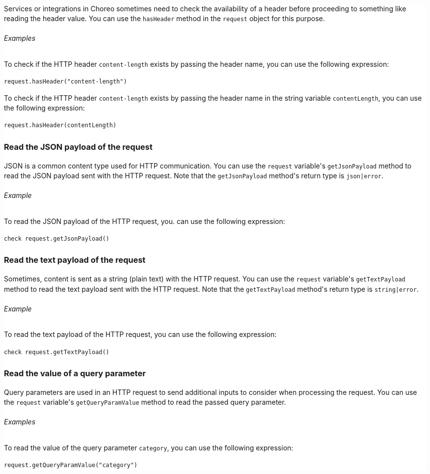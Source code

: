Services or integrations in Choreo sometimes need to check the availability of a header before proceeding to something like reading the header value. You can use the `hasHeader` method in the `request` object for this purpose.

###### Examples

To check if the HTTP header `content-length` exists by passing the header name, you can use the following expression:

```ballerina
request.hasHeader("content-length")
```
  
To check if the HTTP header `content-length` exists by passing the header name in the string variable `contentLength`, you can use the following expression: 

```ballerina
request.hasHeader(contentLength)
```
### Read the JSON payload of the request

JSON is a common content type used for HTTP communication. You can use the `request` variable's `getJsonPayload` method to read the JSON payload sent with the HTTP request. Note that the `getJsonPayload` method's return type is `json|error`.

###### Example

To read the JSON payload of the HTTP request, you. can use the following expression:

```ballerina
check request.getJsonPayload()
```

### Read the text payload of the request

Sometimes, content is sent as a string (plain text) with the HTTP request. You can use the `request` variable's `getTextPayload` method to read the text payload sent with the HTTP request. Note that the `getTextPayload` method's return type is `string|error`.

###### Example

To read the text payload of the HTTP request, you can use the following expression:

```ballerina
check request.getTextPayload()
```

### Read the value of a query parameter 

Query parameters are used in an HTTP request to send additional inputs to consider when processing the request. You can use the `request` variable's `getQueryParamValue` method to read the passed query parameter.

###### Examples

To read the value of the query parameter `category`, you can use the following expression:

```ballerina
request.getQueryParamValue("category")
```
  